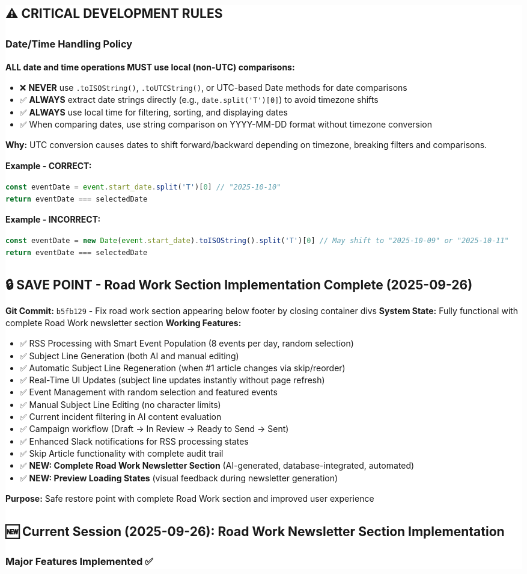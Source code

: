 ## ⚠️ CRITICAL DEVELOPMENT RULES

### Date/Time Handling Policy
**ALL date and time operations MUST use local (non-UTC) comparisons:**
- ❌ **NEVER** use `.toISOString()`, `.toUTCString()`, or UTC-based Date methods for date comparisons
- ✅ **ALWAYS** extract date strings directly (e.g., `date.split('T')[0]`) to avoid timezone shifts
- ✅ **ALWAYS** use local time for filtering, sorting, and displaying dates
- ✅ When comparing dates, use string comparison on YYYY-MM-DD format without timezone conversion

**Why:** UTC conversion causes dates to shift forward/backward depending on timezone, breaking filters and comparisons.

**Example - CORRECT:**
```typescript
const eventDate = event.start_date.split('T')[0] // "2025-10-10"
return eventDate === selectedDate
```

**Example - INCORRECT:**
```typescript
const eventDate = new Date(event.start_date).toISOString().split('T')[0] // May shift to "2025-10-09" or "2025-10-11"
return eventDate === selectedDate
```

## 🔒 **SAVE POINT - Road Work Section Implementation Complete** (2025-09-26)
**Git Commit:** `b5fb129` - Fix road work section appearing below footer by closing container divs
**System State:** Fully functional with complete Road Work newsletter section
**Working Features:**
- ✅ RSS Processing with Smart Event Population (8 events per day, random selection)
- ✅ Subject Line Generation (both AI and manual editing)
- ✅ Automatic Subject Line Regeneration (when #1 article changes via skip/reorder)
- ✅ Real-Time UI Updates (subject line updates instantly without page refresh)
- ✅ Event Management with random selection and featured events
- ✅ Manual Subject Line Editing (no character limits)
- ✅ Current incident filtering in AI content evaluation
- ✅ Campaign workflow (Draft → In Review → Ready to Send → Sent)
- ✅ Enhanced Slack notifications for RSS processing states
- ✅ Skip Article functionality with complete audit trail
- ✅ **NEW: Complete Road Work Newsletter Section** (AI-generated, database-integrated, automated)
- ✅ **NEW: Preview Loading States** (visual feedback during newsletter generation)

**Purpose:** Safe restore point with complete Road Work section and improved user experience

## 🆕 Current Session (2025-09-26): Road Work Newsletter Section Implementation

### Major Features Implemented ✅

